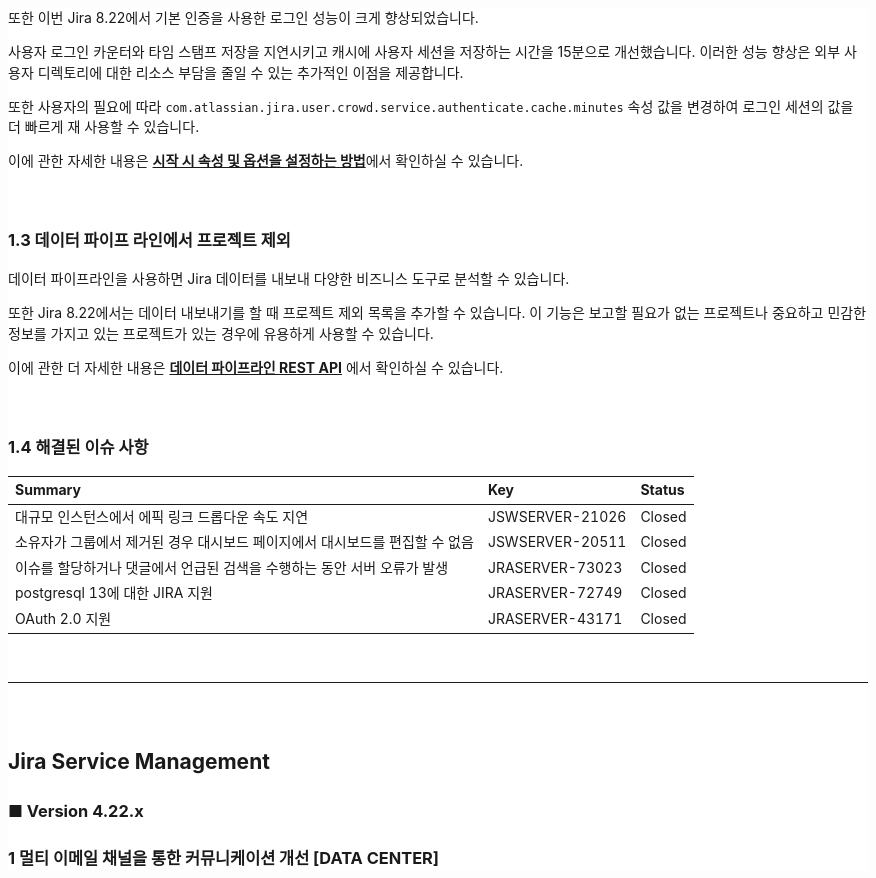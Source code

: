 또한 이번 Jira 8.22에서 기본 인증을 사용한 로그인 성능이 크게 향상되었습니다.

사용자 로그인 카운터와 타임 스탬프 저장을 지연시키고 캐시에 사용자 세션을 저장하는 시간을 15분으로 개선했습니다. 이러한 성능 향상은 외부 사용자 디렉토리에 대한 리소스 부담을 줄일 수 있는 추가적인 이점을 제공합니다.

또한 사용자의 필요에 따라  `com.atlassian.jira.user.crowd.service.authenticate.cache.minutes` 속성 값을 변경하여 로그인 세션의 값을 더 빠르게 재 사용할 수 있습니다.

이에 관한 자세한 내용은 [**시작 시 속성 및 옵션을 설정하는 방법**](https://confluence.atlassian.com/adminjiraserver/setting-properties-and-options-on-startup-938847831.html)에서 확인하실 수 있습니다.

<br/>

### **1.3 데이터 파이프 라인에서 프로젝트 제외**

데이터 파이프라인을 사용하면 Jira 데이터를 내보내 다양한 비즈니스 도구로 분석할 수 있습니다.

또한 Jira 8.22에서는 데이터 내보내기를 할 때 프로젝트 제외 목록을 추가할 수 있습니다. 이 기능은 보고할 필요가 없는 프로젝트나 중요하고 민감한 정보를 가지고 있는 프로젝트가 있는 경우에 유용하게 사용할 수 있습니다.  

이에 관한 더 자세한 내용은 [**데이터 파이프라인 REST API**](https://developer.atlassian.com/server/data-pipeline/rest/intro/) 에서 확인하실 수 있습니다.

<br/>



### **1.4 해결된 이슈 사항**


| **Summary**                                                  | **Key**         | **Status** |
| :----------------------------------------------------------- | :-------------- | :--------- |
| 대규모 인스턴스에서 에픽 링크 드롭다운 속도 지연             | JSWSERVER-21026 | Closed     |
| 소유자가 그룹에서 제거된 경우 대시보드 페이지에서 대시보드를 편집할 수 없음 | JSWSERVER-20511 | Closed     |
| 이슈를 할당하거나 댓글에서 언급된 검색을 수행하는 동안 서버 오류가 발생 | JRASERVER-73023 | Closed     |
| postgresql 13에 대한 JIRA 지원                               | JRASERVER-72749 | Closed     |
| OAuth 2.0 지원                                               | JRASERVER-43171 | Closed     |



<br/>

------

<br/>

## Jira Service Management



### **■ Version 4.22.x**

### **1 멀티 이메일 채널을 통한 커뮤니케이션 개선** [**DATA CENTER**]

